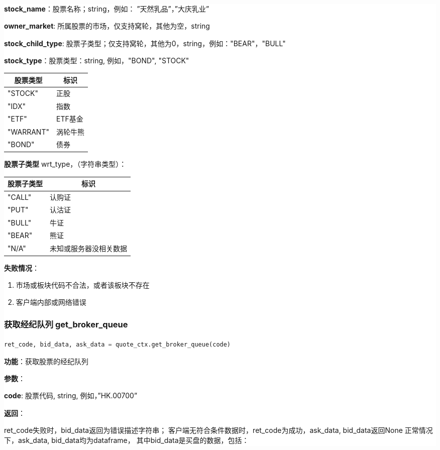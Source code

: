 **stock_name**：股票名称；string，例如： ”天然乳品”，”大庆乳业” 

**owner_market**: 所属股票的市场，仅支持窝轮，其他为空，string 

**stock_child_type**: 股票子类型；仅支持窝轮，其他为0，string，例如："BEAR"，"BULL" 

**stock_type**：股票类型：string, 例如，"BOND", "STOCK" 

| 股票类型      | 标识    |
| --------- | ----- |
| "STOCK"   | 正股    |
| "IDX"     | 指数    |
| "ETF"     | ETF基金 |
| "WARRANT" | 涡轮牛熊  |
| "BOND"    | 债券    |

**股票子类型** wrt_type，（字符串类型）：
  
| 股票子类型  | 标识          |
| ------ | ----------- |
| "CALL" | 认购证         |
| "PUT"  | 认沽证         |
| "BULL" | 牛证          |
| "BEAR" | 熊证          |
| "N/A"  | 未知或服务器没相关数据 |

**失败情况**：

1. 市场或板块代码不合法，或者该板块不存在  

2. 客户端内部或网络错误 



### 获取经纪队列  get_broker_queue
```python
ret_code, bid_data, ask_data = quote_ctx.get_broker_queue(code)
```


**功能**：获取股票的经纪队列

**参数**：

**code**: 股票代码, string, 例如，”HK.00700”

**返回**：

ret_code失败时，bid_data返回为错误描述字符串； 
客户端无符合条件数据时，ret_code为成功，ask_data, bid_data返回None 
正常情况下，ask_data, bid_data均为dataframe， 
其中bid_data是买盘的数据，包括： 
